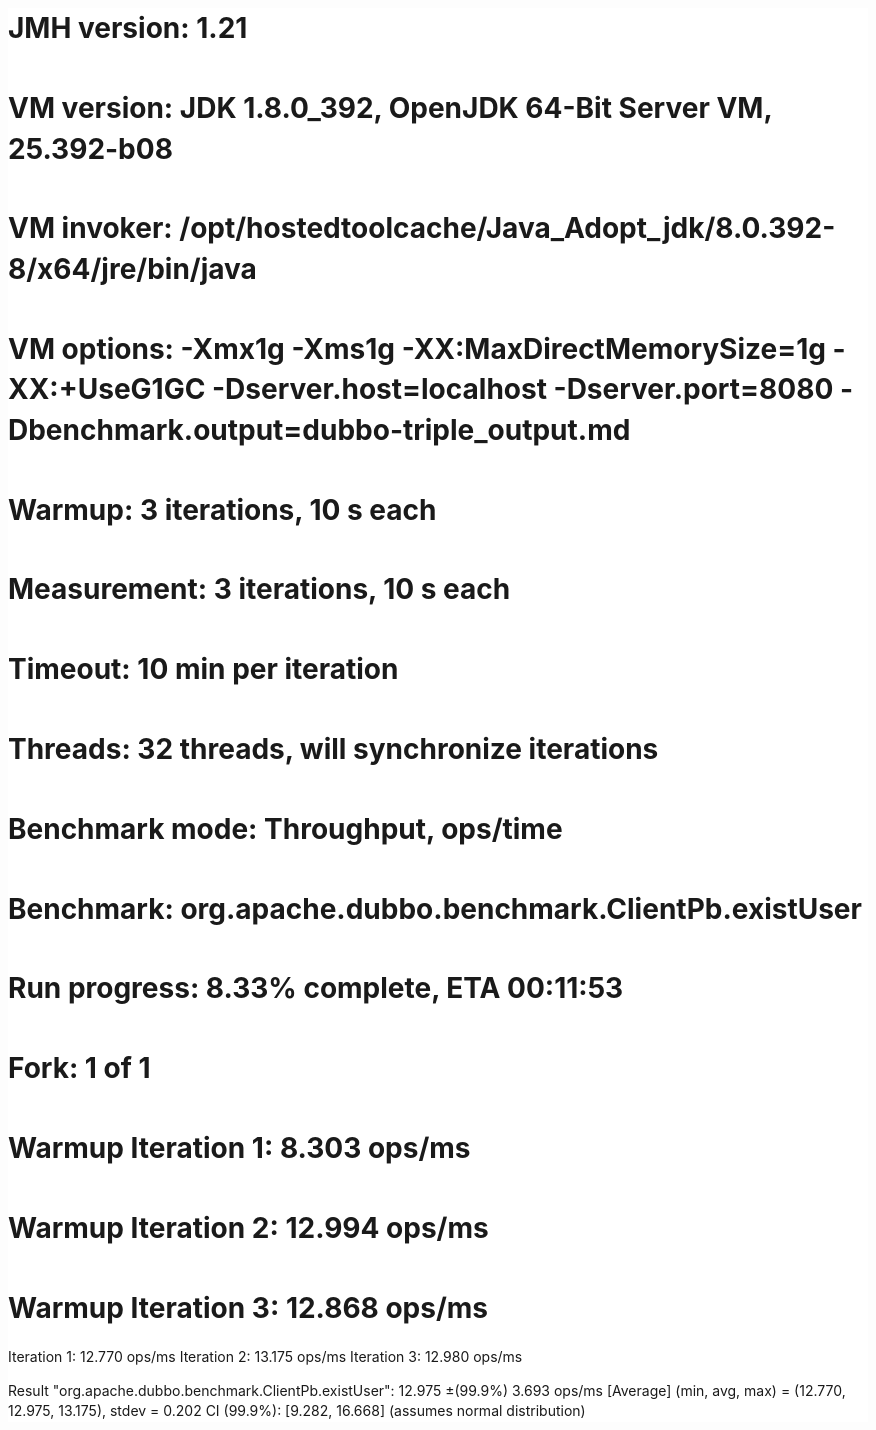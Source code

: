 
# JMH version: 1.21
# VM version: JDK 1.8.0_392, OpenJDK 64-Bit Server VM, 25.392-b08
# VM invoker: /opt/hostedtoolcache/Java_Adopt_jdk/8.0.392-8/x64/jre/bin/java
# VM options: -Xmx1g -Xms1g -XX:MaxDirectMemorySize=1g -XX:+UseG1GC -Dserver.host=localhost -Dserver.port=8080 -Dbenchmark.output=dubbo-triple_output.md
# Warmup: 3 iterations, 10 s each
# Measurement: 3 iterations, 10 s each
# Timeout: 10 min per iteration
# Threads: 32 threads, will synchronize iterations
# Benchmark mode: Throughput, ops/time
# Benchmark: org.apache.dubbo.benchmark.ClientPb.existUser

# Run progress: 8.33% complete, ETA 00:11:53
# Fork: 1 of 1
# Warmup Iteration   1: 8.303 ops/ms
# Warmup Iteration   2: 12.994 ops/ms
# Warmup Iteration   3: 12.868 ops/ms
Iteration   1: 12.770 ops/ms
Iteration   2: 13.175 ops/ms
Iteration   3: 12.980 ops/ms


Result "org.apache.dubbo.benchmark.ClientPb.existUser":
  12.975 ±(99.9%) 3.693 ops/ms [Average]
  (min, avg, max) = (12.770, 12.975, 13.175), stdev = 0.202
  CI (99.9%): [9.282, 16.668] (assumes normal distribution)
